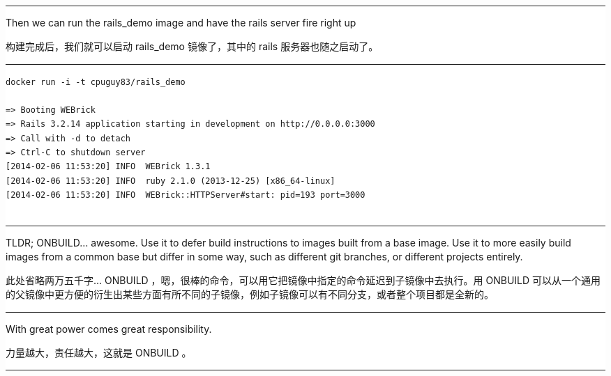 ***

Then we can run the rails_demo image and have the rails server fire right up

构建完成后，我们就可以启动 rails_demo 镜像了，其中的 rails 服务器也随之启动了。
   
***   
   
```
docker run -i -t cpuguy83/rails_demo
 
=> Booting WEBrick
=> Rails 3.2.14 application starting in development on http://0.0.0.0:3000
=> Call with -d to detach
=> Ctrl-C to shutdown server
[2014-02-06 11:53:20] INFO  WEBrick 1.3.1
[2014-02-06 11:53:20] INFO  ruby 2.1.0 (2013-12-25) [x86_64-linux]
[2014-02-06 11:53:20] INFO  WEBrick::HTTPServer#start: pid=193 port=3000
    
```    

***

TLDR; ONBUILD… awesome. Use it to defer build instructions to images built from a base image. Use it to more easily build images from a common base but differ in some way, such as different git branches, or different projects entirely.

此处省略两万五千字... ONBUILD ，嗯，很棒的命令，可以用它把镜像中指定的命令延迟到子镜像中去执行。用 ONBUILD 可以从一个通用的父镜像中更方便的衍生出某些方面有所不同的子镜像，例如子镜像可以有不同分支，或者整个项目都是全新的。

***

With great power comes great responsibility.

力量越大，责任越大，这就是 ONBUILD 。

***
